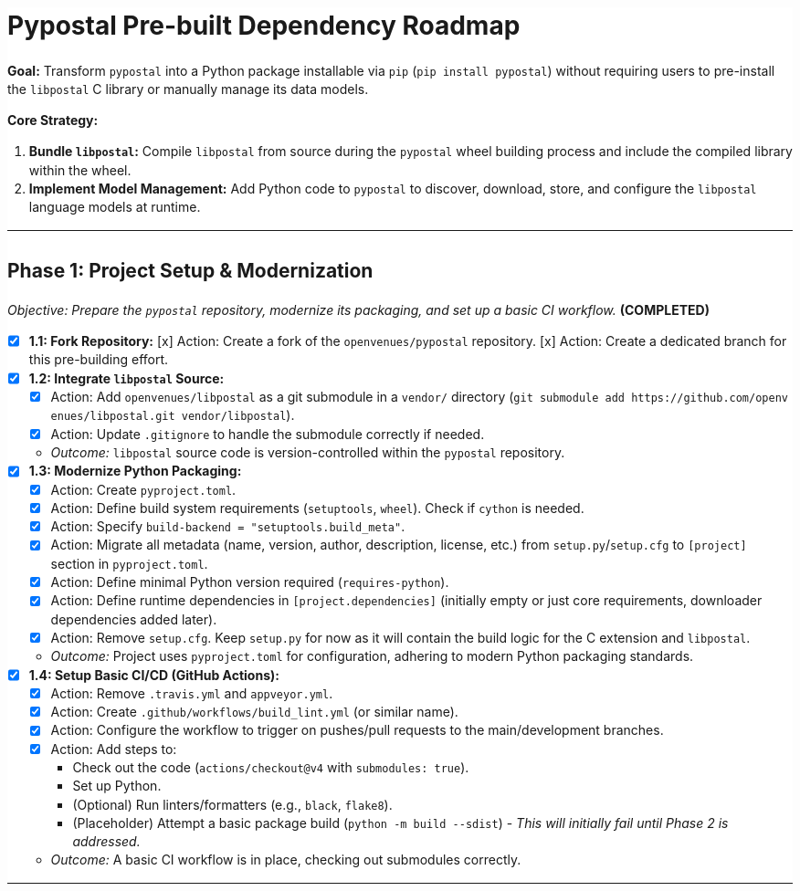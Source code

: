 # Pypostal Pre-built Dependency Roadmap

**Goal:** Transform `pypostal` into a Python package installable via `pip` (`pip install pypostal`) without requiring users to pre-install the `libpostal` C library or manually manage its data models.

**Core Strategy:**

1.  **Bundle `libpostal`:** Compile `libpostal` from source during the `pypostal` wheel building process and include the compiled library within the wheel.
2.  **Implement Model Management:** Add Python code to `pypostal` to discover, download, store, and configure the `libpostal` language models at runtime.

---

## Phase 1: Project Setup & Modernization

*Objective: Prepare the `pypostal` repository, modernize its packaging, and set up a basic CI workflow.* **(COMPLETED)**

*   [x] **1.1: Fork Repository:**
    [x]   Action: Create a fork of the `openvenues/pypostal` repository.
    [x]   Action: Create a dedicated branch for this pre-building effort.
*   [x] **1.2: Integrate `libpostal` Source:**
    *   [x] Action: Add `openvenues/libpostal` as a git submodule in a `vendor/` directory (`git submodule add https://github.com/openvenues/libpostal.git vendor/libpostal`).
    *   [x] Action: Update `.gitignore` to handle the submodule correctly if needed.
    *   *Outcome:* `libpostal` source code is version-controlled within the `pypostal` repository.
*   [x] **1.3: Modernize Python Packaging:**
    *   [x] Action: Create `pyproject.toml`.
    *   [x] Action: Define build system requirements (`setuptools`, `wheel`). Check if `cython` is needed.
    *   [x] Action: Specify `build-backend = "setuptools.build_meta"`.
    *   [x] Action: Migrate all metadata (name, version, author, description, license, etc.) from `setup.py`/`setup.cfg` to `[project]` section in `pyproject.toml`.
    *   [x] Action: Define minimal Python version required (`requires-python`).
    *   [x] Action: Define runtime dependencies in `[project.dependencies]` (initially empty or just core requirements, downloader dependencies added later).
    *   [x] Action: Remove `setup.cfg`. Keep `setup.py` for now as it will contain the build logic for the C extension and `libpostal`.
    *   *Outcome:* Project uses `pyproject.toml` for configuration, adhering to modern Python packaging standards.
*   [x] **1.4: Setup Basic CI/CD (GitHub Actions):**
    *   [x] Action: Remove `.travis.yml` and `appveyor.yml`.
    *   [x] Action: Create `.github/workflows/build_lint.yml` (or similar name).
    *   [x] Action: Configure the workflow to trigger on pushes/pull requests to the main/development branches.
    *   [x] Action: Add steps to:
        *   Check out the code (`actions/checkout@v4` with `submodules: true`).
        *   Set up Python.
        *   (Optional) Run linters/formatters (e.g., `black`, `flake8`).
        *   (Placeholder) Attempt a basic package build (`python -m build --sdist`) - *This will initially fail until Phase 2 is addressed.*
    *   *Outcome:* A basic CI workflow is in place, checking out submodules correctly.

---